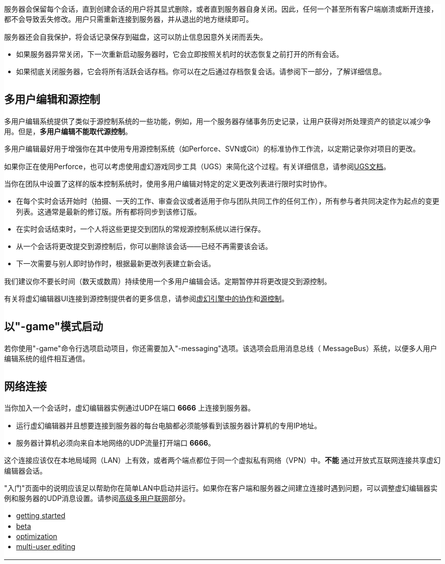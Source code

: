 服务器会保留每个会话，直到创建会话的用户将其显式删除，或者直到服务器自身关闭。因此，任何一个甚至所有客户端崩溃或断开连接，都不会导致丢失修改。用户只需重新连接到服务器，并从退出的地方继续即可。

服务器还会自我保护，将会话记录保存到磁盘，这可以防止信息因意外关闭而丢失。

-   如果服务器异常关闭，下一次重新启动服务器时，它会立即按照关机时的状态恢复之前打开的所有会话。
    
-   如果彻底关闭服务器，它会将所有活跃会话存档。你可以在之后通过存档恢复会话。请参阅下一部分，了解详细信息。
    

## 多用户编辑和源控制

多用户编辑系统提供了类似于源控制系统的一些功能，例如，用一个服务器存储事务历史记录，让用户获得对所处理资产的锁定以减少争用。但是，**多用户编辑不能取代源控制**。

多用户编辑最好用于增强你在其中使用专用源控制系统（如Perforce、SVN或Git）的标准协作工作流，以定期记录你对项目的更改。

如果你正在使用Perforce，也可以考虑使用虚幻游戏同步工具（UGS）来简化这个过程。有关详细信息，请参阅[UGS文档](/documentation/zh-cn/unreal-engine/unreal-game-sync-ugs-for-unreal-engine)。

当你在团队中设置了这样的版本控制系统时，使用多用户编辑对特定的定义更改列表进行限时实时协作。

-   在每个实时会话开始时（拍摄、一天的工作、审查会议或者适用于你与团队共同工作的任何工作），所有参与者共同决定作为起点的变更列表。这通常是最新的修订版。所有都将同步到该修订版。
    
-   在实时会话结束时，一个人将这些更提交到团队的常规源控制系统以进行保存。
    
-   从一个会话将更改提交到源控制后，你可以删除该会话——已经不再需要该会话。
    
-   下一次需要与别人即时协作时，根据最新更改列表建立新会话。
    

我们建议你不要长时间（数天或数周）持续使用一个多用户编辑会话。定期暂停并将更改提交到源控制。

有关将虚幻编辑器UI连接到源控制提供者的更多信息，请参阅[虚幻引擎中的协作](/documentation/zh-cn/unreal-engine/collaboration-and-version-control-in-unreal-engine)和[源控制](/documentation/zh-cn/unreal-engine/source-control-in-unreal-engine)。

## 以"-game"模式启动

若你使用"-game"命令行选项启动项目，你还需要加入"-messaging"选项。该选项会启用消息总线（ MessageBus）系统，以便多人用户编辑系统的组件相互通信。

## 网络连接

当你加入一个会话时，虚幻编辑器实例通过UDP在端口 **6666** 上连接到服务器。

-   运行虚幻编辑器并且想要连接到服务器的每台电脑都必须能够看到该服务器计算机的专用IP地址。
    
-   服务器计算机必须向来自本地网络的UDP流量打开端口 **6666**。
    

这个连接应该仅在本地局域网（LAN）上有效，或者两个端点都位于同一个虚拟私有网络（VPN）中。**不能** 通过开放式互联网连接共享虚幻编辑器会话。

"入门"页面中的说明应该足以帮助你在简单LAN中启动并运行。如果你在客户端和服务器之间建立连接时遇到问题，可以调整虚幻编辑器实例和服务器的UDP消息设置。请参阅[高级多用户联网](/documentation/zh-cn/unreal-engine/advanced-multi-user-networking-in-unreal-engine)部分。

-   [getting started](https://dev.epicgames.com/community/search?query=getting%20started)
-   [beta](https://dev.epicgames.com/community/search?query=beta)
-   [optimization](https://dev.epicgames.com/community/search?query=optimization)
-   [multi-user editing](https://dev.epicgames.com/community/search?query=multi-user%20editing)

* * *
